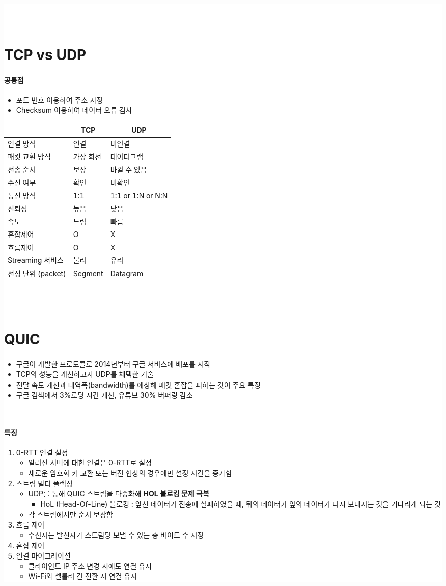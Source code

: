 <br><br>

# TCP vs UDP

#### 공통점

- 포트 번호 이용하여 주소 지정
- Checksum 이용하여 데이터 오류 검사

|                    | TCP       | UDP               |
| ------------------ | --------- | ----------------- |
| 연결 방식          | 연결      | 비연결            |
| 패킷 교환 방식     | 가상 회선 | 데이터그램        |
| 전송 순서          | 보장      | 바뀔 수 있음      |
| 수신 여부          | 확인      | 비확인            |
| 통신 방식          | 1:1       | 1:1 or 1:N or N:N |
| 신뢰성             | 높음      | 낮음              |
| 속도               | 느림      | 빠름              |
| 혼잡제어           | O         | X                 |
| 흐름제어           | O         | X                 |
| Streaming 서비스   | 불리      | 유리              |
| 전성 단위 (packet) | Segment   | Datagram          |

<br><br>

# QUIC

- 구글이 개발한 프로토콜로 2014년부터 구글 서비스에 배포를 시작
- TCP의 성능을 개선하고자 UDP를 채택한 기술
- 전달 속도 개선과 대역폭(bandwidth)를 예상해 패킷 혼잡을 피하는 것이 주요 특징
- 구글 검색에서 3%로딩 시간 개선, 유튜브 30% 버퍼링 감소

<br>

#### 특징

1. 0-RTT 연결 설정
   - 알려진 서버에 대한 연결은 0-RTT로 설정
   - 새로운 암호화 키 교환 또는 버전 협상의 경우에만 설정 시간을 증가함
2. 스트림 멀티 플렉싱
   - UDP를 통해 QUIC 스트림을 다중화해 **HOL 블로킹 문제 극복**
     - HoL (Head-Of-Line) 블로킹 : 앞선 데이터가 전송에 실패하였을 때, 뒤의 데이터가 앞의 데이터가 다시 보내지는 것을 기다리게 되는 것
   - 각 스트림에서만 순서 보장함
3. 흐름 제어 
   - 수신자는 발신자가 스트림당 보낼 수 있는 총 바이트 수 지정
4. 혼잡 제어
5. 연결 마이그레이션
   - 클라이언트 IP 주소 변경 시에도 연결 유지
   - Wi-Fi와 셀룰러 간 전환 시 연결 유지
